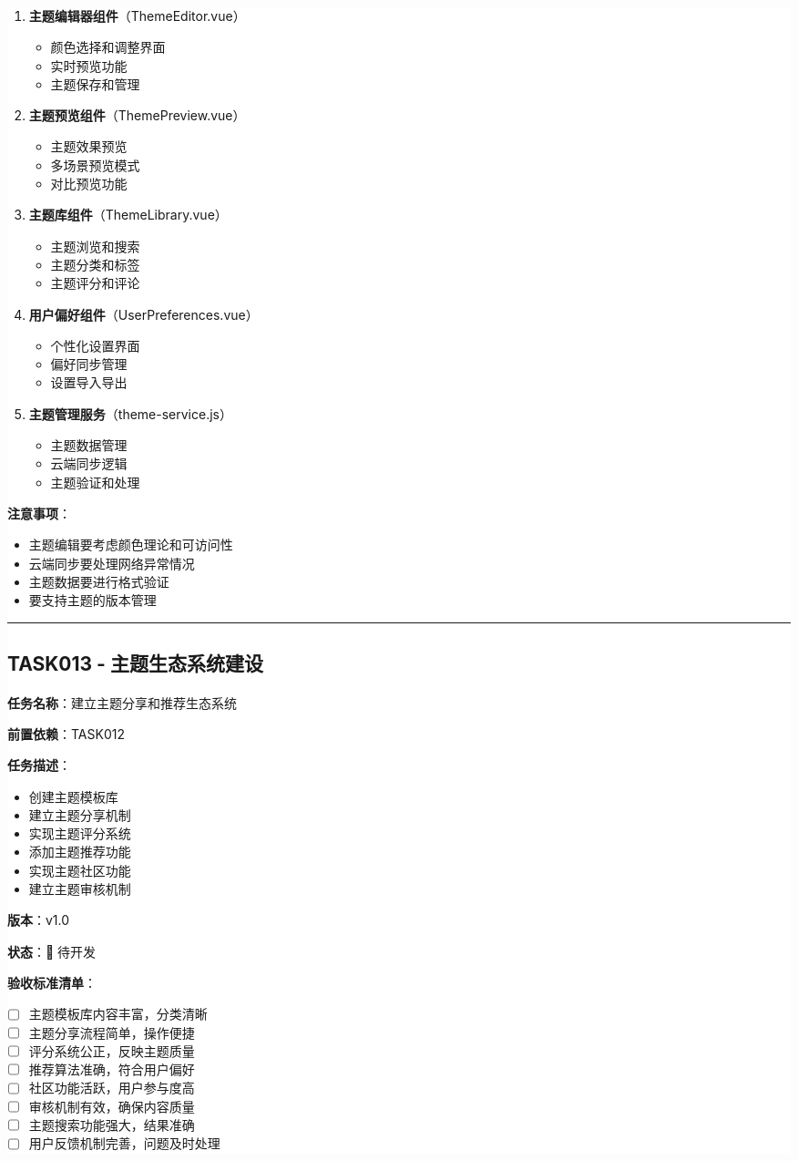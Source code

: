 1. **主题编辑器组件**（ThemeEditor.vue）
   - 颜色选择和调整界面
   - 实时预览功能
   - 主题保存和管理

2. **主题预览组件**（ThemePreview.vue）
   - 主题效果预览
   - 多场景预览模式
   - 对比预览功能

3. **主题库组件**（ThemeLibrary.vue）
   - 主题浏览和搜索
   - 主题分类和标签
   - 主题评分和评论

4. **用户偏好组件**（UserPreferences.vue）
   - 个性化设置界面
   - 偏好同步管理
   - 设置导入导出

5. **主题管理服务**（theme-service.js）
   - 主题数据管理
   - 云端同步逻辑
   - 主题验证和处理

**注意事项**：

- 主题编辑要考虑颜色理论和可访问性
- 云端同步要处理网络异常情况
- 主题数据要进行格式验证
- 要支持主题的版本管理

---

## TASK013 - 主题生态系统建设

**任务名称**：建立主题分享和推荐生态系统

**前置依赖**：TASK012

**任务描述**：

- 创建主题模板库
- 建立主题分享机制
- 实现主题评分系统
- 添加主题推荐功能
- 实现主题社区功能
- 建立主题审核机制

**版本**：v1.0

**状态**：🔄 待开发

**验收标准清单**：

- [ ] 主题模板库内容丰富，分类清晰
- [ ] 主题分享流程简单，操作便捷
- [ ] 评分系统公正，反映主题质量
- [ ] 推荐算法准确，符合用户偏好
- [ ] 社区功能活跃，用户参与度高
- [ ] 审核机制有效，确保内容质量
- [ ] 主题搜索功能强大，结果准确
- [ ] 用户反馈机制完善，问题及时处理
